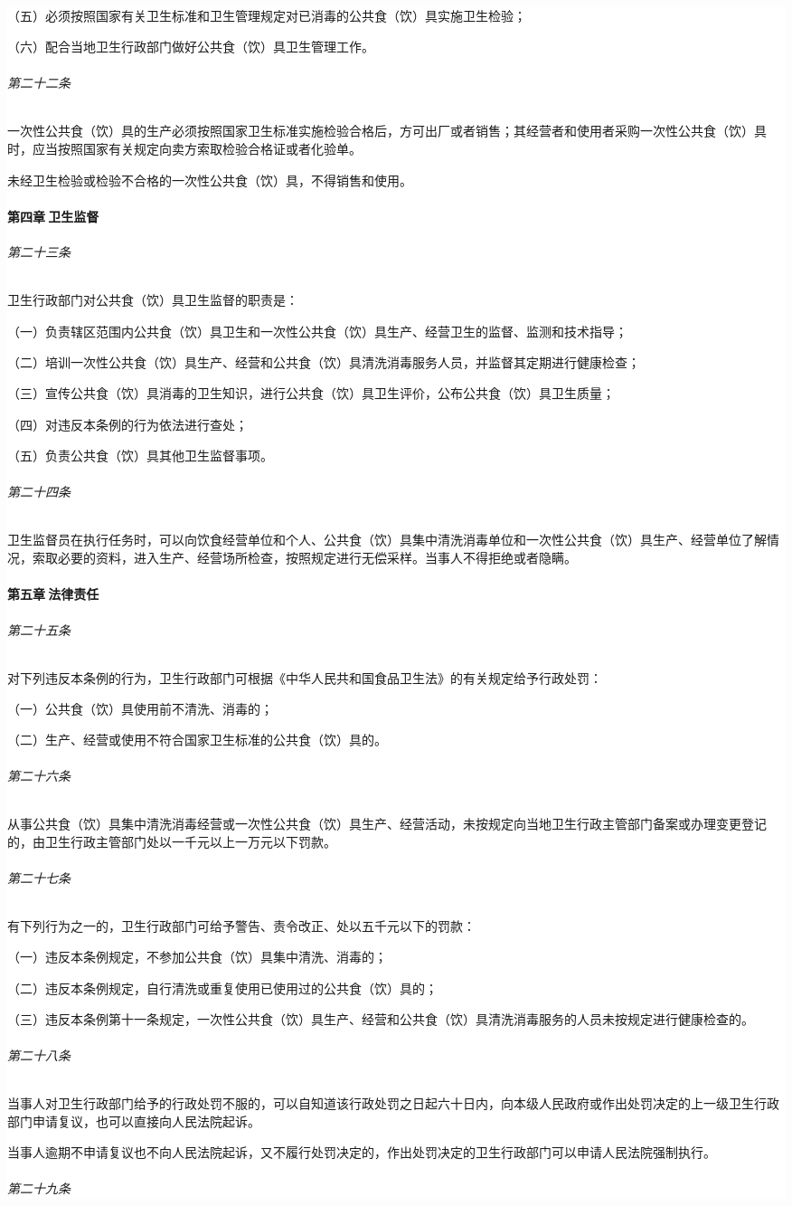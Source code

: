 （五）必须按照国家有关卫生标准和卫生管理规定对已消毒的公共食（饮）具实施卫生检验；

（六）配合当地卫生行政部门做好公共食（饮）具卫生管理工作。

###### 第二十二条

一次性公共食（饮）具的生产必须按照国家卫生标准实施检验合格后，方可出厂或者销售；其经营者和使用者采购一次性公共食（饮）具时，应当按照国家有关规定向卖方索取检验合格证或者化验单。

未经卫生检验或检验不合格的一次性公共食（饮）具，不得销售和使用。

#### 第四章 卫生监督

###### 第二十三条

卫生行政部门对公共食（饮）具卫生监督的职责是：

（一）负责辖区范围内公共食（饮）具卫生和一次性公共食（饮）具生产、经营卫生的监督、监测和技术指导；

（二）培训一次性公共食（饮）具生产、经营和公共食（饮）具清洗消毒服务人员，并监督其定期进行健康检查；

（三）宣传公共食（饮）具消毒的卫生知识，进行公共食（饮）具卫生评价，公布公共食（饮）具卫生质量；

（四）对违反本条例的行为依法进行查处；

（五）负责公共食（饮）具其他卫生监督事项。

###### 第二十四条

卫生监督员在执行任务时，可以向饮食经营单位和个人、公共食（饮）具集中清洗消毒单位和一次性公共食（饮）具生产、经营单位了解情况，索取必要的资料，进入生产、经营场所检查，按照规定进行无偿采样。当事人不得拒绝或者隐瞒。

#### 第五章 法律责任

###### 第二十五条

对下列违反本条例的行为，卫生行政部门可根据《中华人民共和国食品卫生法》的有关规定给予行政处罚：

（一）公共食（饮）具使用前不清洗、消毒的；

（二）生产、经营或使用不符合国家卫生标准的公共食（饮）具的。

###### 第二十六条

从事公共食（饮）具集中清洗消毒经营或一次性公共食（饮）具生产、经营活动，未按规定向当地卫生行政主管部门备案或办理变更登记的，由卫生行政主管部门处以一千元以上一万元以下罚款。

###### 第二十七条

有下列行为之一的，卫生行政部门可给予警告、责令改正、处以五千元以下的罚款：

（一）违反本条例规定，不参加公共食（饮）具集中清洗、消毒的；

（二）违反本条例规定，自行清洗或重复使用已使用过的公共食（饮）具的；

（三）违反本条例第十一条规定，一次性公共食（饮）具生产、经营和公共食（饮）具清洗消毒服务的人员未按规定进行健康检查的。

###### 第二十八条

当事人对卫生行政部门给予的行政处罚不服的，可以自知道该行政处罚之日起六十日内，向本级人民政府或作出处罚决定的上一级卫生行政部门申请复议，也可以直接向人民法院起诉。

当事人逾期不申请复议也不向人民法院起诉，又不履行处罚决定的，作出处罚决定的卫生行政部门可以申请人民法院强制执行。

###### 第二十九条
